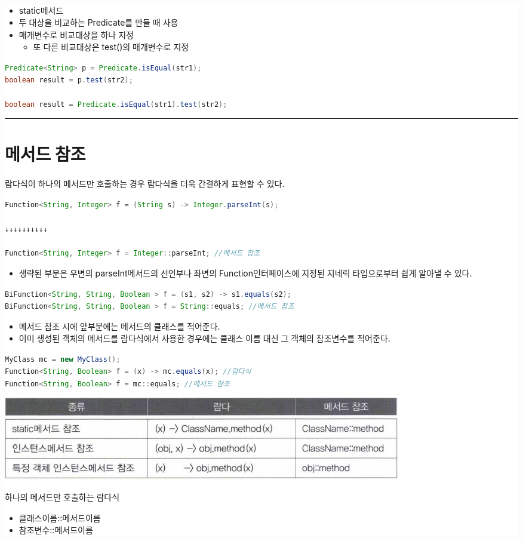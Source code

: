 - static메서드
- 두 대상을 비교하는 Predicate를 만들 때 사용
- 매개변수로 비교대상을 하나 지정
  - 또 다른 비교대상은 test()의 매개변수로 지정

```java
Predicate<String> p = Predicate.isEqual(str1);
boolean result = p.test(str2);

boolean result = Predicate.isEqual(str1).test(str2);
```

---

# 메서드 참조

람다식이 하나의 메서드만 호출하는 경우 람다식을 더욱 간결하게 표현할 수 있다.

```java
Function<String, Integer> f = (String s) -> Integer.parseInt(s);

↓↓↓↓↓↓↓↓↓↓

Function<String, Integer> f = Integer::parseInt; //메서드 참조
```

- 생략된 부분은 우변의 parseInt메서드의 선언부나 좌변의 Function인터페이스에 지정된 지네릭 타입으로부터 쉽게 알아낼 수 있다.

```java
BiFunction<String, String, Boolean > f = (s1, s2) -> s1.equals(s2);
BiFunction<String, String, Boolean > f = String::equals; //메서드 참조
```

- 메서드 참조 시에 앞부분에는 메서드의 클래스를 적어준다.
- 이미 생성된 객체의 메서드를 람다식에서 사용한 경우에는 클래스 이름 대신 그 객체의 참조변수를 적어준다.

```java
MyClass mc = new MyClass();
Function<String, Boolean> f = (x) -> mc.equals(x); //람다식
Function<String, Boolean> f = mc::equals; //메서드 참조
```

![](jjimg/lambda/2022-01-25-16-52-12.png)

하나의 메서드만 호출하는 람다식

- 클래스이름::메서드이름
- 참조변수::메서드이름
